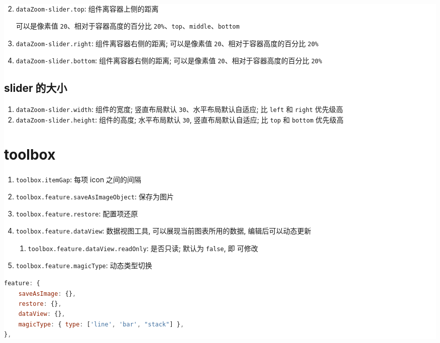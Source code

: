 2. `dataZoom-slider.top`: 组件离容器上侧的距离

    可以是像素值 `20`、相对于容器高度的百分比 `20%`、`top`、`middle`、`bottom`

3. `dataZoom-slider.right`: 组件离容器右侧的距离; 可以是像素值 `20`、相对于容器高度的百分比 `20%`

4. `dataZoom-slider.bottom`: 组件离容器右侧的距离; 可以是像素值 `20`、相对于容器高度的百分比 `20%`

## slider 的大小

1. `dataZoom-slider.width`: 组件的宽度; 竖直布局默认 `30`、水平布局默认自适应; 比 `left` 和 `right` 优先级高
2. `dataZoom-slider.height`: 组件的高度; 水平布局默认 `30`, 竖直布局默认自适应; 比 `top` 和 `bottom` 优先级高

# toolbox

1. `toolbox.itemGap`: 每项 icon 之间的间隔

1. `toolbox.feature.saveAsImageObject`: 保存为图片
1. `toolbox.feature.restore`: 配置项还原
1. `toolbox.feature.dataView`: 数据视图工具, 可以展现当前图表所用的数据, 编辑后可以动态更新
    1. `toolbox.feature.dataView.readOnly`: 是否只读; 默认为 `false`, 即 可修改
1. `toolbox.feature.magicType`: 动态类型切换

```js
feature: {
    saveAsImage: {},
    restore: {},
    dataView: {},
    magicType: { type: ['line', 'bar', "stack"] },
},
```
